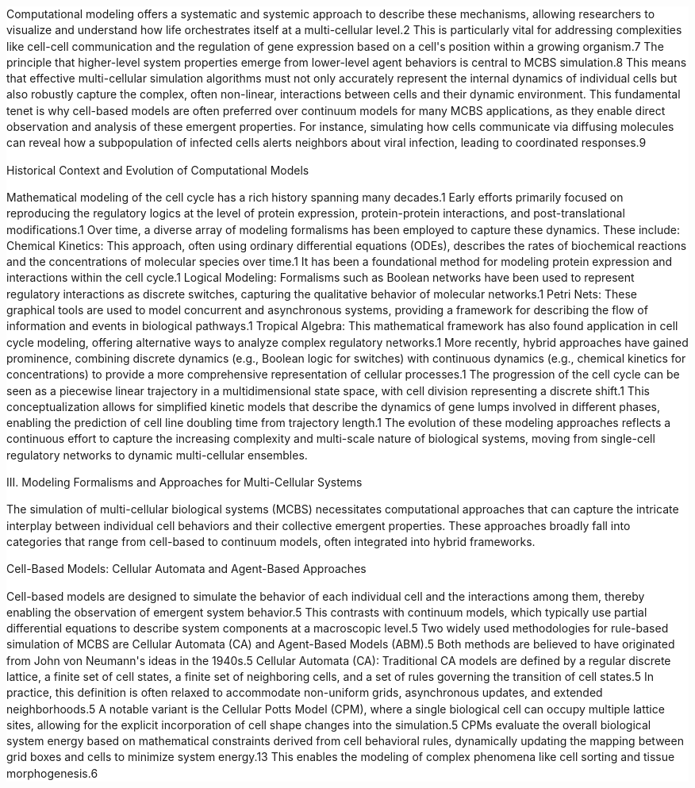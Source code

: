 Computational modeling offers a systematic and systemic approach to describe these mechanisms, allowing researchers to visualize and understand how life orchestrates itself at a multi-cellular level.2 This is particularly vital for addressing complexities like cell-cell communication and the regulation of gene expression based on a cell's position within a growing organism.7 The principle that higher-level system properties emerge from lower-level agent behaviors is central to MCBS simulation.8 This means that effective multi-cellular simulation algorithms must not only accurately represent the internal dynamics of individual cells but also robustly capture the complex, often non-linear, interactions between cells and their dynamic environment. This fundamental tenet is why cell-based models are often preferred over continuum models for many MCBS applications, as they enable direct observation and analysis of these emergent properties. For instance, simulating how cells communicate via diffusing molecules can reveal how a subpopulation of infected cells alerts neighbors about viral infection, leading to coordinated responses.9

Historical Context and Evolution of Computational Models

Mathematical modeling of the cell cycle has a rich history spanning many decades.1 Early efforts primarily focused on reproducing the regulatory logics at the level of protein expression, protein-protein interactions, and post-translational modifications.1 Over time, a diverse array of modeling formalisms has been employed to capture these dynamics. These include:
Chemical Kinetics: This approach, often using ordinary differential equations (ODEs), describes the rates of biochemical reactions and the concentrations of molecular species over time.1 It has been a foundational method for modeling protein expression and interactions within the cell cycle.1
Logical Modeling: Formalisms such as Boolean networks have been used to represent regulatory interactions as discrete switches, capturing the qualitative behavior of molecular networks.1
Petri Nets: These graphical tools are used to model concurrent and asynchronous systems, providing a framework for describing the flow of information and events in biological pathways.1
Tropical Algebra: This mathematical framework has also found application in cell cycle modeling, offering alternative ways to analyze complex regulatory networks.1
More recently, hybrid approaches have gained prominence, combining discrete dynamics (e.g., Boolean logic for switches) with continuous dynamics (e.g., chemical kinetics for concentrations) to provide a more comprehensive representation of cellular processes.1 The progression of the cell cycle can be seen as a piecewise linear trajectory in a multidimensional state space, with cell division representing a discrete shift.1 This conceptualization allows for simplified kinetic models that describe the dynamics of gene lumps involved in different phases, enabling the prediction of cell line doubling time from trajectory length.1 The evolution of these modeling approaches reflects a continuous effort to capture the increasing complexity and multi-scale nature of biological systems, moving from single-cell regulatory networks to dynamic multi-cellular ensembles.

III. Modeling Formalisms and Approaches for Multi-Cellular Systems

The simulation of multi-cellular biological systems (MCBS) necessitates computational approaches that can capture the intricate interplay between individual cell behaviors and their collective emergent properties. These approaches broadly fall into categories that range from cell-based to continuum models, often integrated into hybrid frameworks.

Cell-Based Models: Cellular Automata and Agent-Based Approaches

Cell-based models are designed to simulate the behavior of each individual cell and the interactions among them, thereby enabling the observation of emergent system behavior.5 This contrasts with continuum models, which typically use partial differential equations to describe system components at a macroscopic level.5 Two widely used methodologies for rule-based simulation of MCBS are Cellular Automata (CA) and Agent-Based Models (ABM).5 Both methods are believed to have originated from John von Neumann's ideas in the 1940s.5
Cellular Automata (CA): Traditional CA models are defined by a regular discrete lattice, a finite set of cell states, a finite set of neighboring cells, and a set of rules governing the transition of cell states.5 In practice, this definition is often relaxed to accommodate non-uniform grids, asynchronous updates, and extended neighborhoods.5 A notable variant is the
Cellular Potts Model (CPM), where a single biological cell can occupy multiple lattice sites, allowing for the explicit incorporation of cell shape changes into the simulation.5 CPMs evaluate the overall biological system energy based on mathematical constraints derived from cell behavioral rules, dynamically updating the mapping between grid boxes and cells to minimize system energy.13 This enables the modeling of complex phenomena like cell sorting and tissue morphogenesis.6